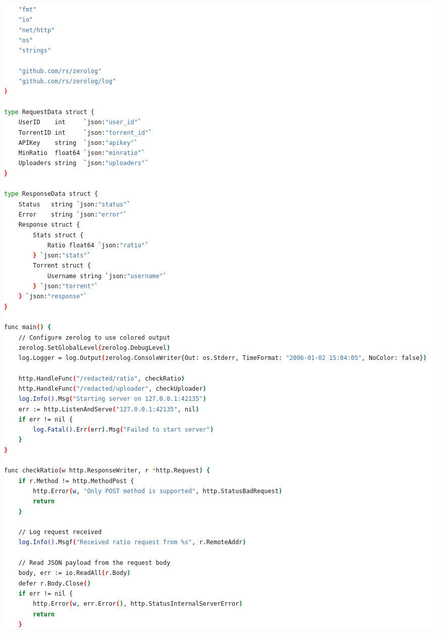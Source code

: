```bash
	"fmt"
	"io"
	"net/http"
	"os"
	"strings"

	"github.com/rs/zerolog"
	"github.com/rs/zerolog/log"
)

type RequestData struct {
	UserID    int     `json:"user_id"`
	TorrentID int     `json:"torrent_id"`
	APIKey    string  `json:"apikey"`
	MinRatio  float64 `json:"minratio"`
	Uploaders string  `json:"uploaders"`
}

type ResponseData struct {
	Status   string `json:"status"`
	Error    string `json:"error"`
	Response struct {
		Stats struct {
			Ratio float64 `json:"ratio"`
		} `json:"stats"`
		Torrent struct {
			Username string `json:"username"`
		} `json:"torrent"`
	} `json:"response"`
}

func main() {
	// Configure zerolog to use colored output
	zerolog.SetGlobalLevel(zerolog.DebugLevel)
	log.Logger = log.Output(zerolog.ConsoleWriter{Out: os.Stderr, TimeFormat: "2006-01-02 15:04:05", NoColor: false})

	http.HandleFunc("/redacted/ratio", checkRatio)
	http.HandleFunc("/redacted/uploader", checkUploader)
	log.Info().Msg("Starting server on 127.0.0.1:42135")
	err := http.ListenAndServe("127.0.0.1:42135", nil)
	if err != nil {
		log.Fatal().Err(err).Msg("Failed to start server")
	}
}

func checkRatio(w http.ResponseWriter, r *http.Request) {
	if r.Method != http.MethodPost {
		http.Error(w, "Only POST method is supported", http.StatusBadRequest)
		return
	}

	// Log request received
	log.Info().Msgf("Received ratio request from %s", r.RemoteAddr)

	// Read JSON payload from the request body
	body, err := io.ReadAll(r.Body)
	defer r.Body.Close()
	if err != nil {
		http.Error(w, err.Error(), http.StatusInternalServerError)
		return
	}

```